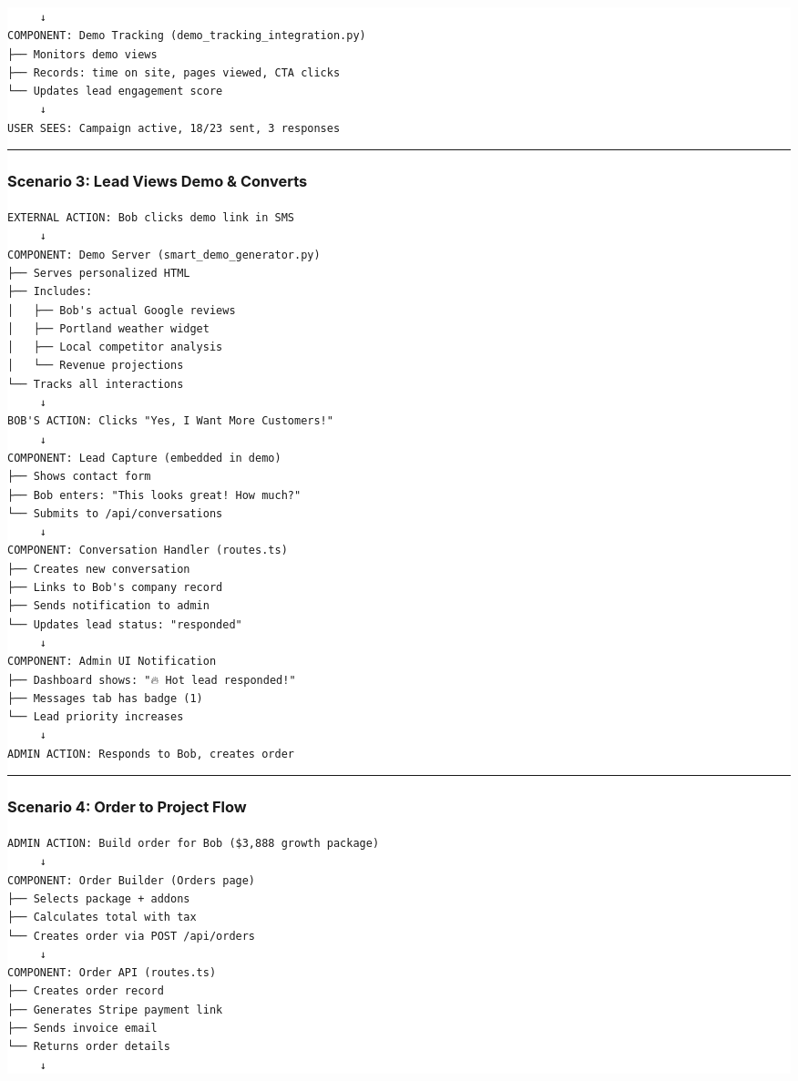 ```
     ↓
COMPONENT: Demo Tracking (demo_tracking_integration.py)
├── Monitors demo views
├── Records: time on site, pages viewed, CTA clicks
└── Updates lead engagement score
     ↓
USER SEES: Campaign active, 18/23 sent, 3 responses
```

---

### Scenario 3: Lead Views Demo & Converts

```
EXTERNAL ACTION: Bob clicks demo link in SMS
     ↓
COMPONENT: Demo Server (smart_demo_generator.py)
├── Serves personalized HTML
├── Includes:
│   ├── Bob's actual Google reviews
│   ├── Portland weather widget
│   ├── Local competitor analysis
│   └── Revenue projections
└── Tracks all interactions
     ↓
BOB'S ACTION: Clicks "Yes, I Want More Customers!"
     ↓
COMPONENT: Lead Capture (embedded in demo)
├── Shows contact form
├── Bob enters: "This looks great! How much?"
└── Submits to /api/conversations
     ↓
COMPONENT: Conversation Handler (routes.ts)
├── Creates new conversation
├── Links to Bob's company record
├── Sends notification to admin
└── Updates lead status: "responded"
     ↓
COMPONENT: Admin UI Notification
├── Dashboard shows: "🔥 Hot lead responded!"
├── Messages tab has badge (1)
└── Lead priority increases
     ↓
ADMIN ACTION: Responds to Bob, creates order
```

---

### Scenario 4: Order to Project Flow

```
ADMIN ACTION: Build order for Bob ($3,888 growth package)
     ↓
COMPONENT: Order Builder (Orders page)
├── Selects package + addons
├── Calculates total with tax
└── Creates order via POST /api/orders
     ↓
COMPONENT: Order API (routes.ts)
├── Creates order record
├── Generates Stripe payment link
├── Sends invoice email
└── Returns order details
     ↓
```